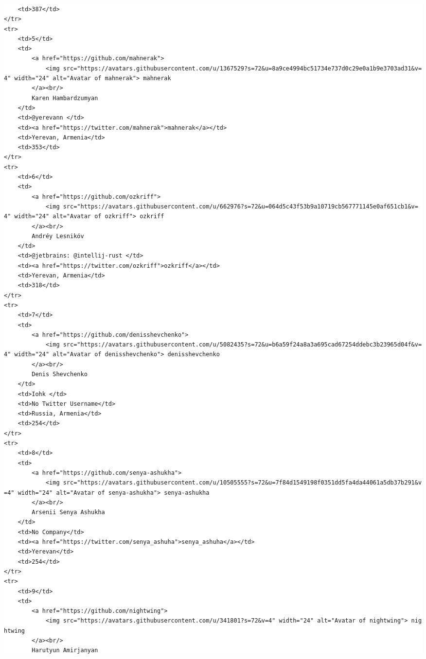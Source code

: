 		<td>387</td>
	</tr>
	<tr>
		<td>5</td>
		<td>
			<a href="https://github.com/mahnerak">
				<img src="https://avatars.githubusercontent.com/u/1367529?s=72&u=8a9ce4994bc51734e737d0c29e0a1b9e3703ad31&v=4" width="24" alt="Avatar of mahnerak"> mahnerak
			</a><br/>
			Karen Hambardzumyan
		</td>
		<td>@yerevann </td>
		<td><a href="https://twitter.com/mahnerak">mahnerak</a></td>
		<td>Yerevan, Armenia</td>
		<td>353</td>
	</tr>
	<tr>
		<td>6</td>
		<td>
			<a href="https://github.com/ozkriff">
				<img src="https://avatars.githubusercontent.com/u/662976?s=72&u=064d5c43f53b9a10719cb567771145e0af651cb1&v=4" width="24" alt="Avatar of ozkriff"> ozkriff
			</a><br/>
			Andréy Lesnikóv
		</td>
		<td>@jetbrains: @intellij-rust </td>
		<td><a href="https://twitter.com/ozkriff">ozkriff</a></td>
		<td>Yerevan, Armenia</td>
		<td>318</td>
	</tr>
	<tr>
		<td>7</td>
		<td>
			<a href="https://github.com/denisshevchenko">
				<img src="https://avatars.githubusercontent.com/u/5082435?s=72&u=b6a59f24a8a3a695cad67254ddebc3b23965d04f&v=4" width="24" alt="Avatar of denisshevchenko"> denisshevchenko
			</a><br/>
			Denis Shevchenko
		</td>
		<td>Iohk </td>
		<td>No Twitter Username</td>
		<td>Russia, Armenia</td>
		<td>254</td>
	</tr>
	<tr>
		<td>8</td>
		<td>
			<a href="https://github.com/senya-ashukha">
				<img src="https://avatars.githubusercontent.com/u/10505555?s=72&u=7f84d1549198f0351dd5fa4da44061a5db37b291&v=4" width="24" alt="Avatar of senya-ashukha"> senya-ashukha
			</a><br/>
			Arsenii Senya Ashukha
		</td>
		<td>No Company</td>
		<td><a href="https://twitter.com/senya_ashuha">senya_ashuha</a></td>
		<td>Yerevan</td>
		<td>254</td>
	</tr>
	<tr>
		<td>9</td>
		<td>
			<a href="https://github.com/nightwing">
				<img src="https://avatars.githubusercontent.com/u/341801?s=72&v=4" width="24" alt="Avatar of nightwing"> nightwing
			</a><br/>
			Harutyun Amirjanyan
